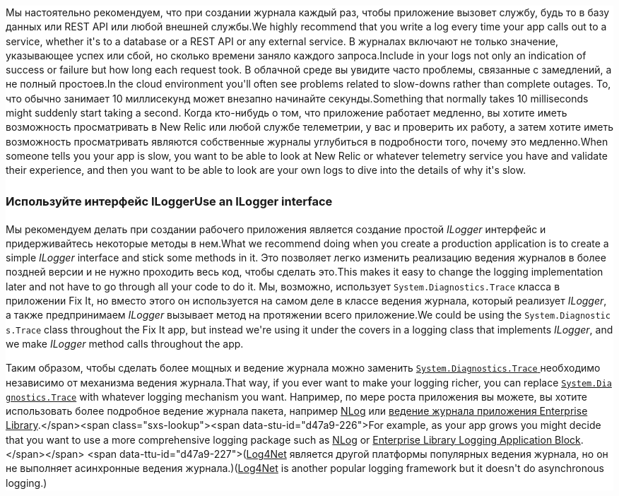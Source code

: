<span data-ttu-id="d47a9-216">Мы настоятельно рекомендуем, что при создании журнала каждый раз, чтобы приложение вызовет службу, будь то в базу данных или REST API или любой внешней службы.</span><span class="sxs-lookup"><span data-stu-id="d47a9-216">We highly recommend that you write a log every time your app calls out to a service, whether it's to a database or a REST API or any external service.</span></span> <span data-ttu-id="d47a9-217">В журналах включают не только значение, указывающее успех или сбой, но сколько времени заняло каждого запроса.</span><span class="sxs-lookup"><span data-stu-id="d47a9-217">Include in your logs not only an indication of success or failure but how long each request took.</span></span> <span data-ttu-id="d47a9-218">В облачной среде вы увидите часто проблемы, связанные с замедлений, а не полный простоев.</span><span class="sxs-lookup"><span data-stu-id="d47a9-218">In the cloud environment you'll often see problems related to slow-downs rather than complete outages.</span></span> <span data-ttu-id="d47a9-219">То, что обычно занимает 10 миллисекунд может внезапно начинайте секунды.</span><span class="sxs-lookup"><span data-stu-id="d47a9-219">Something that normally takes 10 milliseconds might suddenly start taking a second.</span></span> <span data-ttu-id="d47a9-220">Когда кто-нибудь о том, что приложение работает медленно, вы хотите иметь возможность просматривать в New Relic или любой службе телеметрии, у вас и проверить их работу, а затем хотите иметь возможность просматривать являются собственные журналы углубиться в подробности того, почему это медленно.</span><span class="sxs-lookup"><span data-stu-id="d47a9-220">When someone tells you your app is slow, you want to be able to look at New Relic or whatever telemetry service you have and validate their experience, and then you want to be able to look are your own logs to dive into the details of why it's slow.</span></span>

### <a name="use-an-ilogger-interface"></a><span data-ttu-id="d47a9-221">Используйте интерфейс ILogger</span><span class="sxs-lookup"><span data-stu-id="d47a9-221">Use an ILogger interface</span></span>

<span data-ttu-id="d47a9-222">Мы рекомендуем делать при создании рабочего приложения является создание простой *ILogger* интерфейс и придерживайтесь некоторые методы в нем.</span><span class="sxs-lookup"><span data-stu-id="d47a9-222">What we recommend doing when you create a production application is to create a simple *ILogger* interface and stick some methods in it.</span></span> <span data-ttu-id="d47a9-223">Это позволяет легко изменить реализацию ведения журналов в более поздней версии и не нужно проходить весь код, чтобы сделать это.</span><span class="sxs-lookup"><span data-stu-id="d47a9-223">This makes it easy to change the logging implementation later and not have to go through all your code to do it.</span></span> <span data-ttu-id="d47a9-224">Мы, возможно, использует `System.Diagnostics.Trace` класса в приложении Fix It, но вместо этого он используется на самом деле в классе ведения журнала, который реализует *ILogger*, а также предпринимаем *ILogger* вызывает метод на протяжении всего приложение.</span><span class="sxs-lookup"><span data-stu-id="d47a9-224">We could be using the `System.Diagnostics.Trace` class throughout the Fix It app, but instead we're using it under the covers in a logging class that implements *ILogger*, and we make *ILogger* method calls throughout the app.</span></span>

<span data-ttu-id="d47a9-225">Таким образом, чтобы сделать более мощных и ведение журнала можно заменить [ `System.Diagnostics.Trace` ](https://docs.microsoft.com/azure/app-service-web/web-sites-dotnet-troubleshoot-visual-studio#apptracelogs) необходимо независимо от механизма ведения журнала.</span><span class="sxs-lookup"><span data-stu-id="d47a9-225">That way, if you ever want to make your logging richer, you can replace [`System.Diagnostics.Trace`](https://docs.microsoft.com/azure/app-service-web/web-sites-dotnet-troubleshoot-visual-studio#apptracelogs) with whatever logging mechanism you want.</span></span> <span data-ttu-id="d47a9-226">Например, по мере роста приложения вы можете, вы хотите использовать более подробное ведение журнала пакета, например [NLog](http://nlog-project.org/) или [ведение журнала приложения Enterprise Library](https://msdn.microsoft.com/library/dn440731(v=pandp.60).aspx).</span><span class="sxs-lookup"><span data-stu-id="d47a9-226">For example, as your app grows you might decide that you want to use a more comprehensive logging package such as [NLog](http://nlog-project.org/) or [Enterprise Library Logging Application Block](https://msdn.microsoft.com/library/dn440731(v=pandp.60).aspx).</span></span> <span data-ttu-id="d47a9-227">([Log4Net](http://logging.apache.org/log4net/) является другой платформы популярных ведения журнала, но он не выполняет асинхронные ведения журнала.)</span><span class="sxs-lookup"><span data-stu-id="d47a9-227">([Log4Net](http://logging.apache.org/log4net/) is another popular logging framework but it doesn't do asynchronous logging.)</span></span>
